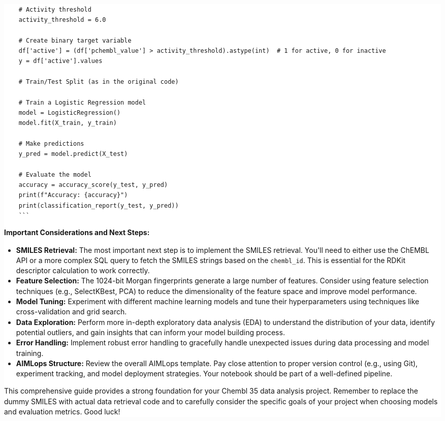         # Activity threshold
        activity_threshold = 6.0

        # Create binary target variable
        df['active'] = (df['pchembl_value'] > activity_threshold).astype(int)  # 1 for active, 0 for inactive
        y = df['active'].values

        # Train/Test Split (as in the original code)

        # Train a Logistic Regression model
        model = LogisticRegression()
        model.fit(X_train, y_train)

        # Make predictions
        y_pred = model.predict(X_test)

        # Evaluate the model
        accuracy = accuracy_score(y_test, y_pred)
        print(f"Accuracy: {accuracy}")
        print(classification_report(y_test, y_pred))
        ```

**Important Considerations and Next Steps:**

*   **SMILES Retrieval:**  The most important next step is to implement the SMILES retrieval. You'll need to either use the ChEMBL API or a more complex SQL query to fetch the SMILES strings based on the `chembl_id`.  This is essential for the RDKit descriptor calculation to work correctly.
*   **Feature Selection:** The 1024-bit Morgan fingerprints generate a large number of features. Consider using feature selection techniques (e.g., SelectKBest, PCA) to reduce the dimensionality of the feature space and improve model performance.
*   **Model Tuning:** Experiment with different machine learning models and tune their hyperparameters using techniques like cross-validation and grid search.
*   **Data Exploration:**  Perform more in-depth exploratory data analysis (EDA) to understand the distribution of your data, identify potential outliers, and gain insights that can inform your model building process.
*   **Error Handling:** Implement robust error handling to gracefully handle unexpected issues during data processing and model training.
*   **AIMLops Structure:** Review the overall AIMLops template. Pay close attention to proper version control (e.g., using Git), experiment tracking, and model deployment strategies. Your notebook should be part of a well-defined pipeline.

This comprehensive guide provides a strong foundation for your Chembl 35 data analysis project. Remember to replace the dummy SMILES with actual data retrieval code and to carefully consider the specific goals of your project when choosing models and evaluation metrics.  Good luck!

